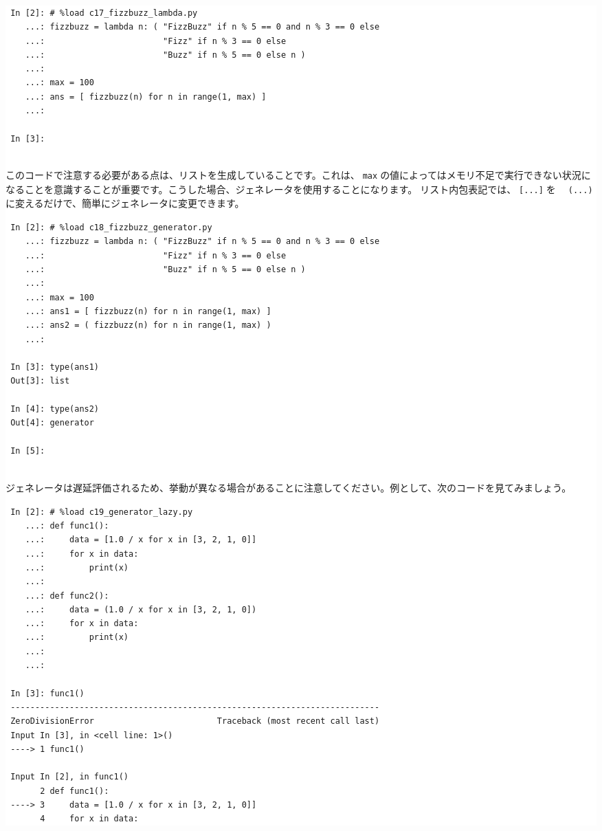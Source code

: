 ```
 In [2]: # %load c17_fizzbuzz_lambda.py
    ...: fizzbuzz = lambda n: ( "FizzBuzz" if n % 5 == 0 and n % 3 == 0 else
    ...:                        "Fizz" if n % 3 == 0 else
    ...:                        "Buzz" if n % 5 == 0 else n )
    ...:
    ...: max = 100
    ...: ans = [ fizzbuzz(n) for n in range(1, max) ]
    ...:
 
 In [3]: 
 
```

このコードで注意する必要がある点は、リストを生成していることです。これは、 `max` の値によってはメモリ不足で実行できない状況になることを意識することが重要です。こうした場合、ジェネレータを使用することになります。
リスト内包表記では、 `[...]` を　 `(...)` に変えるだけで、簡単にジェネレータに変更できます。


```
 In [2]: # %load c18_fizzbuzz_generator.py
    ...: fizzbuzz = lambda n: ( "FizzBuzz" if n % 5 == 0 and n % 3 == 0 else
    ...:                        "Fizz" if n % 3 == 0 else
    ...:                        "Buzz" if n % 5 == 0 else n )
    ...:
    ...: max = 100
    ...: ans1 = [ fizzbuzz(n) for n in range(1, max) ]
    ...: ans2 = ( fizzbuzz(n) for n in range(1, max) )
    ...:
 
 In [3]: type(ans1)
 Out[3]: list
 
 In [4]: type(ans2)
 Out[4]: generator
 
 In [5]:
 
```


ジェネレータは遅延評価されるため、挙動が異なる場合があることに注意してください。例として、次のコードを見てみましょう。


```
 In [2]: # %load c19_generator_lazy.py
    ...: def func1():
    ...:     data = [1.0 / x for x in [3, 2, 1, 0]]
    ...:     for x in data:
    ...:         print(x)
    ...:
    ...: def func2():
    ...:     data = (1.0 / x for x in [3, 2, 1, 0])
    ...:     for x in data:
    ...:         print(x)
    ...:
    ...:
 
 In [3]: func1()
 ---------------------------------------------------------------------------
 ZeroDivisionError                         Traceback (most recent call last)
 Input In [3], in <cell line: 1>()
 ----> 1 func1()
 
 Input In [2], in func1()
       2 def func1():
 ----> 3     data = [1.0 / x for x in [3, 2, 1, 0]]
       4     for x in data:
```